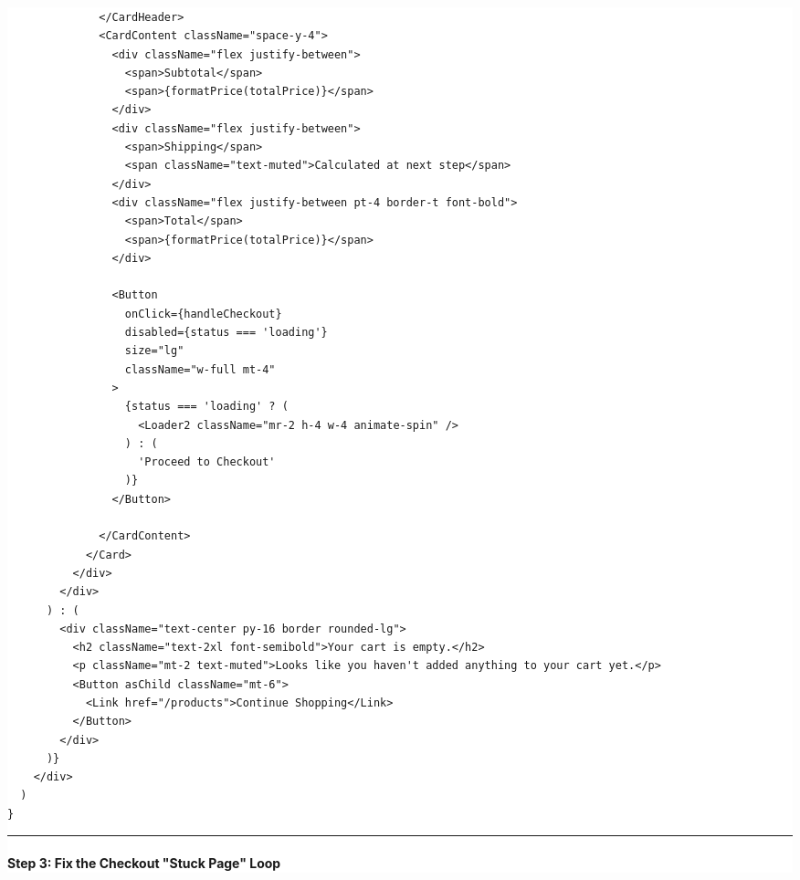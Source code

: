 ```tsx
              </CardHeader>
              <CardContent className="space-y-4">
                <div className="flex justify-between">
                  <span>Subtotal</span>
                  <span>{formatPrice(totalPrice)}</span>
                </div>
                <div className="flex justify-between">
                  <span>Shipping</span>
                  <span className="text-muted">Calculated at next step</span>
                </div>
                <div className="flex justify-between pt-4 border-t font-bold">
                  <span>Total</span>
                  <span>{formatPrice(totalPrice)}</span>
                </div>
                
                <Button
                  onClick={handleCheckout}
                  disabled={status === 'loading'}
                  size="lg"
                  className="w-full mt-4"
                >
                  {status === 'loading' ? (
                    <Loader2 className="mr-2 h-4 w-4 animate-spin" />
                  ) : (
                    'Proceed to Checkout'
                  )}
                </Button>

              </CardContent>
            </Card>
          </div>
        </div>
      ) : (
        <div className="text-center py-16 border rounded-lg">
          <h2 className="text-2xl font-semibold">Your cart is empty.</h2>
          <p className="mt-2 text-muted">Looks like you haven't added anything to your cart yet.</p>
          <Button asChild className="mt-6">
            <Link href="/products">Continue Shopping</Link>
          </Button>
        </div>
      )}
    </div>
  )
}
```

---

#### **Step 3: Fix the Checkout "Stuck Page" Loop**
